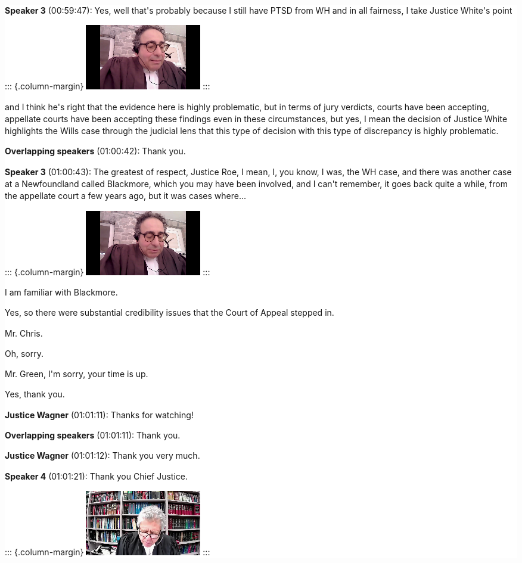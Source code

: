 **Speaker 3** (00:59:47): Yes, well that's probably because I still have PTSD from WH and in all fairness, I take Justice White's point

::: {.column-margin}
![](3614.png)
:::

and I think he's right that the evidence here is highly problematic, but in terms of jury verdicts, courts have been accepting, appellate courts have been accepting these findings even in these circumstances, but yes, I mean the decision of Justice White highlights the Wills case through the judicial lens that this type of decision with this type of discrepancy is highly problematic.

**Overlapping speakers** (01:00:42): Thank you.

**Speaker 3** (01:00:43): The greatest of respect, Justice Roe, I mean, I, you know, I was, the WH case, and there was another case at a Newfoundland called Blackmore, which you may have been involved, and I can't remember, it goes back quite a while, from the appellate court a few years ago, but it was cases where...

::: {.column-margin}
![](3657.png)
:::

I am familiar with Blackmore.

Yes, so there were substantial credibility issues that the Court of Appeal stepped in.

Mr. Chris.

Oh, sorry.

Mr. Green, I'm sorry, your time is up.

Yes, thank you.

**Justice Wagner** (01:01:11): Thanks for watching!

**Overlapping speakers** (01:01:11): Thank you.

**Justice Wagner** (01:01:12): Thank you very much.

**Speaker 4** (01:01:21): Thank you Chief Justice.

::: {.column-margin}
![](3821.png)
:::
